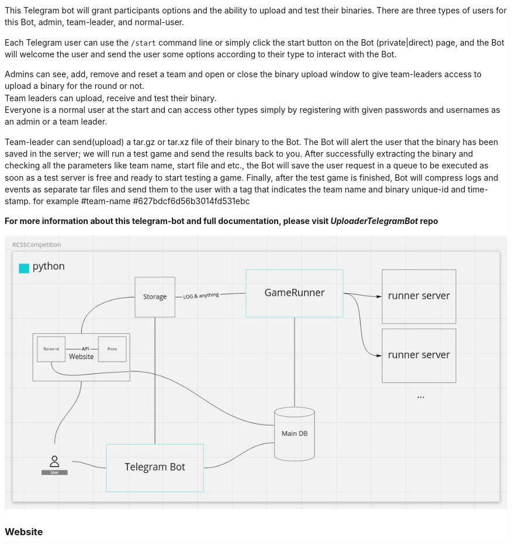 This Telegram bot will grant participants options and the ability to upload and test their binaries.
There are three types of users for this Bot, admin, team-leader, and normal-user.

Each Telegram user can use the `/start` command line or simply click the start button on the Bot (private|direct) page, and the Bot will welcome the user and send the user some options according to their type to interact with the Bot.

Admins can see, add, remove and reset a team and open or close the binary upload window to give team-leaders access to upload a binary for the round or not.  
Team leaders can upload, receive and test their binary.  
Everyone is a normal user at the start and can access other types simply by registering with given passwords and usernames as an admin or a team leader.  

Team-leader can send(upload) a tar.gz or tar.xz file of their binary to the Bot.
The Bot will alert the user that the binary has been saved in the server; we will run a test game and send the results back to you.
After successfully extracting the binary and checking all the parameters like team name, start file and etc., the Bot will save the user request in a queue to be executed as soon as a test server is free and ready to start testing a game.
Finally, after the test game is finished, Bot will compress logs and events as separate tar files and send them to the user with a tag that indicates the team name and binary unique-id and time-stamp. for example #team-name #627bdcf6d56b3014fd531ebc

**For more information about this telegram-bot and full documentation, please visit *UploaderTelegramBot* repo**

![website-bot-path](doc/img/simple-website-telegram-bot-path.jpg)

### Website
